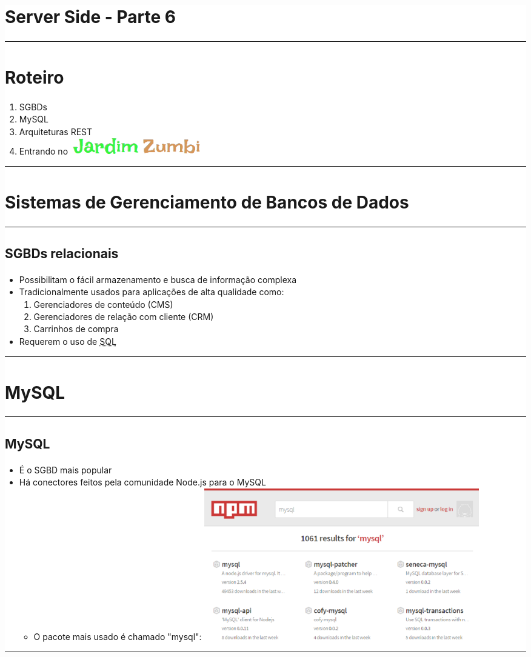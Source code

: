 # Server Side - Parte 6

---
# Roteiro

1. SGBDs
  1. MySQL
1. Arquiteturas REST
1. Entrando no ![](../../images/zombie-garden-logo.png)

---
# Sistemas de Gerenciamento de Bancos de Dados

---
## SGBDs relacionais

- Possibilitam o fácil armazenamento e busca de informação complexa
- Tradicionalmente usados para aplicações de alta qualidade como:
  1. Gerenciadores de conteúdo (CMS)
  1. Gerenciadores de relação com cliente (CRM)
  1. Carrinhos de compra
- Requerem o uso de <abbr title="Structured Query Language">SQL</abbr>

---
# MySQL

---
## MySQL

- É o SGBD mais popular
- Há conectores feitos pela comunidade Node.js para o MySQL
  - O pacote mais usado é chamado "mysql":
    ![](../../images/npm-mysql.png)

---